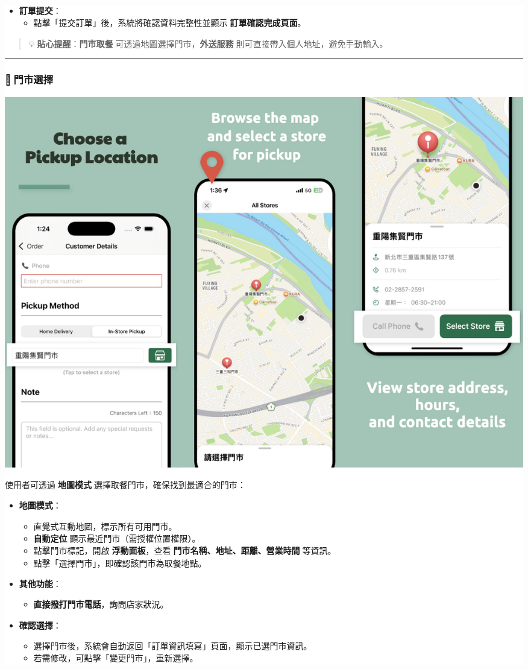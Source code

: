 - **訂單提交**：
  - 點擊「提交訂單」後，系統將確認資料完整性並顯示 **訂單確認完成頁面**。

> 💡 **貼心提醒**：**門市取餐** 可透過地圖選擇門市，**外送服務** 則可直接帶入個人地址，避免手動輸入。

---

### 📍 門市選擇
![門市選擇](HW_OrderCoffeeApp/Assets/AppScreenshots/storeSelection_screen.jpg)

使用者可透過 **地圖模式** 選擇取餐門市，確保找到最適合的門市：

- **地圖模式**：
  - 直覺式互動地圖，標示所有可用門市。
  - **自動定位** 顯示最近門市（需授權位置權限）。
  - 點擊門市標記，開啟 **浮動面板**，查看 **門市名稱、地址、距離、營業時間** 等資訊。
  - 點擊「選擇門市」，即確認該門市為取餐地點。

- **其他功能**：
  - **直接撥打門市電話**，詢問店家狀況。

- **確認選擇**：
  - 選擇門市後，系統會自動返回「訂單資訊填寫」頁面，顯示已選門市資訊。
  - 若需修改，可點擊「變更門市」，重新選擇。
